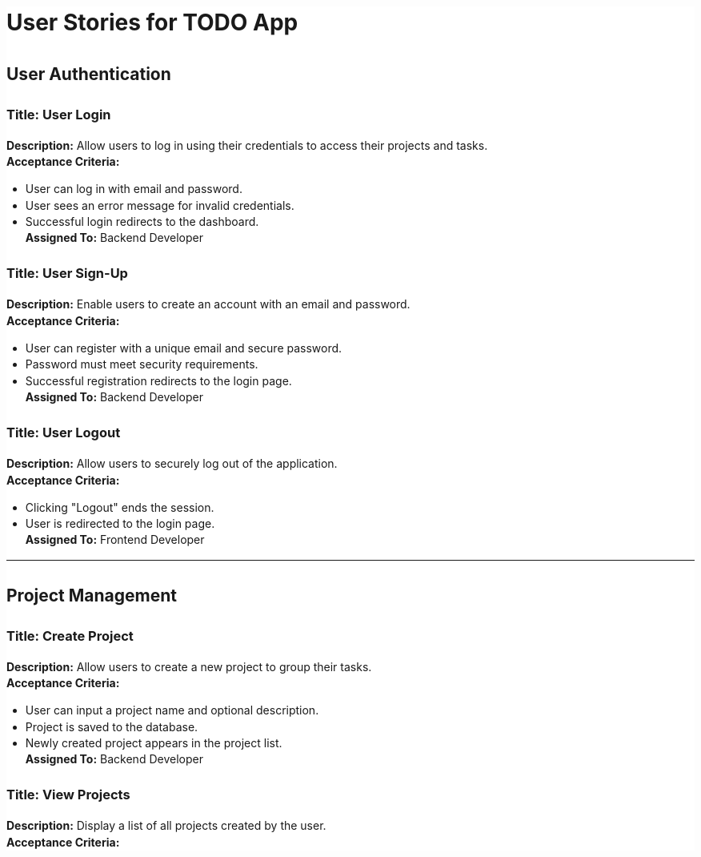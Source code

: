 # User Stories for TODO App

## User Authentication

### Title: User Login

**Description:** Allow users to log in using their credentials to access their projects and tasks.  
**Acceptance Criteria:**

- User can log in with email and password.
- User sees an error message for invalid credentials.
- Successful login redirects to the dashboard.  
  **Assigned To:** Backend Developer

### Title: User Sign-Up

**Description:** Enable users to create an account with an email and password.  
**Acceptance Criteria:**

- User can register with a unique email and secure password.
- Password must meet security requirements.
- Successful registration redirects to the login page.  
  **Assigned To:** Backend Developer

### Title: User Logout

**Description:** Allow users to securely log out of the application.  
**Acceptance Criteria:**

- Clicking "Logout" ends the session.
- User is redirected to the login page.  
  **Assigned To:** Frontend Developer

---

## Project Management

### Title: Create Project

**Description:** Allow users to create a new project to group their tasks.  
**Acceptance Criteria:**

- User can input a project name and optional description.
- Project is saved to the database.
- Newly created project appears in the project list.  
  **Assigned To:** Backend Developer

### Title: View Projects

**Description:** Display a list of all projects created by the user.  
**Acceptance Criteria:**

